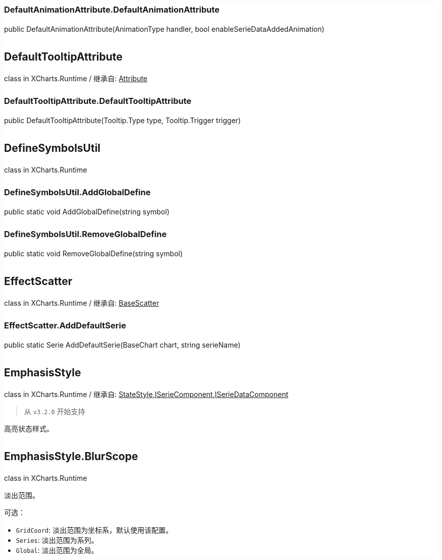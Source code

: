 ### DefaultAnimationAttribute.DefaultAnimationAttribute

public DefaultAnimationAttribute(AnimationType handler, bool enableSerieDataAddedAnimation)


## DefaultTooltipAttribute

class in XCharts.Runtime / 继承自: [Attribute](https://docs.unity3d.com/ScriptReference/30_search.html?q=attribute)

### DefaultTooltipAttribute.DefaultTooltipAttribute

public DefaultTooltipAttribute(Tooltip.Type type, Tooltip.Trigger trigger)

## DefineSymbolsUtil

class in XCharts.Runtime

### DefineSymbolsUtil.AddGlobalDefine

public static void AddGlobalDefine(string symbol)

### DefineSymbolsUtil.RemoveGlobalDefine

public static void RemoveGlobalDefine(string symbol)

## EffectScatter

class in XCharts.Runtime / 继承自: [BaseScatter](#basescatter)

### EffectScatter.AddDefaultSerie

public static Serie AddDefaultSerie(BaseChart chart, string serieName)

## EmphasisStyle

class in XCharts.Runtime / 继承自: [StateStyle](#statestyle),[ISerieComponent](#iseriecomponent),[ISerieDataComponent](#iseriedatacomponent)

> 从 `v3.2.0` 开始支持

高亮状态样式。

## EmphasisStyle.BlurScope

class in XCharts.Runtime

淡出范围。

可选：

- `GridCoord`: 淡出范围为坐标系，默认使用该配置。
- `Series`: 淡出范围为系列。
- `Global`: 淡出范围为全局。
